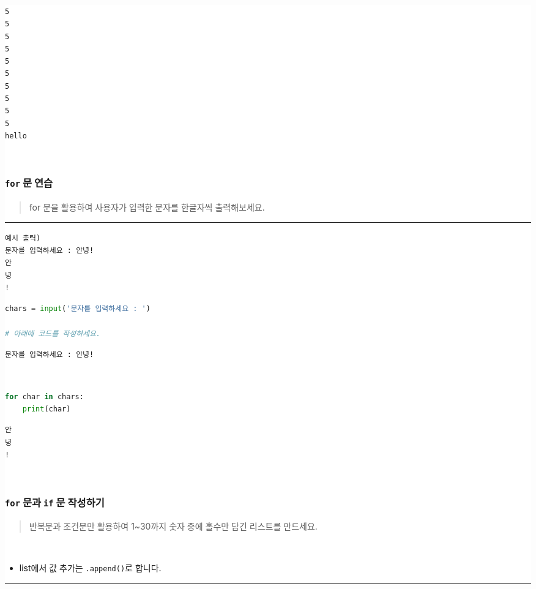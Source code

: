     5
    5
    5
    5
    5
    5
    5
    5
    5
    5
    hello

​                                  

### `for` 문 연습

> for 문을 활용하여 사용자가 입력한 문자를 한글자씩 출력해보세요.

---

```
예시 출력)
문자를 입력하세요 : 안녕!
안
녕
!
```



```python
chars = input('문자를 입력하세요 : ')

# 아래에 코드를 작성하세요.
```

    문자를 입력하세요 : 안녕!

​                                 

```python
for char in chars:
    print(char)
```

    안
    녕
    !

​                               

###  `for` 문과 `if` 문 작성하기

> 반복문과 조건문만 활용하여 1~30까지 숫자 중에 홀수만 담긴 리스트를 만드세요.

​                  

- list에서 값 추가는 `.append()`로 합니다.

---